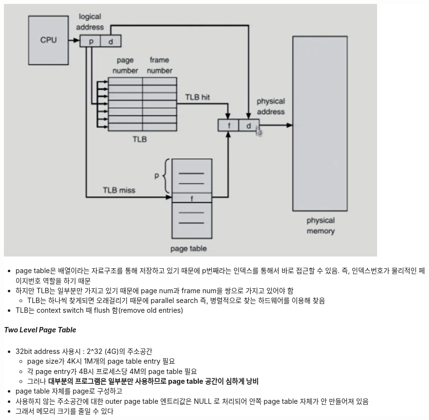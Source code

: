 <img src = "./img/34.png">

* page table은 배열이라는 자료구조를 통해 저장하고 있기 때문에 p번째라는 인덱스를 통해서 바로 접근할 수 있음. 즉, 인덱스번호가 물리적인 페이지번호 역할을 하기 때문
* 하지만 TLB는 일부분만 가지고 있기 때문에 page num과 frame num을 쌍으로 가지고 있어야 함
  * TLB는 하나씩 찾게되면 오래걸리기 때문에 parallel search 즉, 병렬적으로 찾는 하드웨어를 이용해 찾음
* TLB는 context switch 때 flush 함(remove old entries)



##### Two Level Page Table

* 32bit address 사용시 : 2^32 (4G)의 주소공간
  * page size가 4K시 1M개의 page table entry 필요
  * 각 page entry가 4B시 프로세스당 4M의 page table 필요
  * 그러나 **대부분의 프로그램은 일부분만 사용하므로 page table 공간이 심하게 낭비**
* page table 자체를 page로 구성하고
* 사용하지 않는 주소공간에 대한 outer page table 엔트리값은 NULL 로 처리되어 안쪽 page table 자체가 안 만들어져 있음
* 그래서 메모리 크기를 줄일 수 있다
